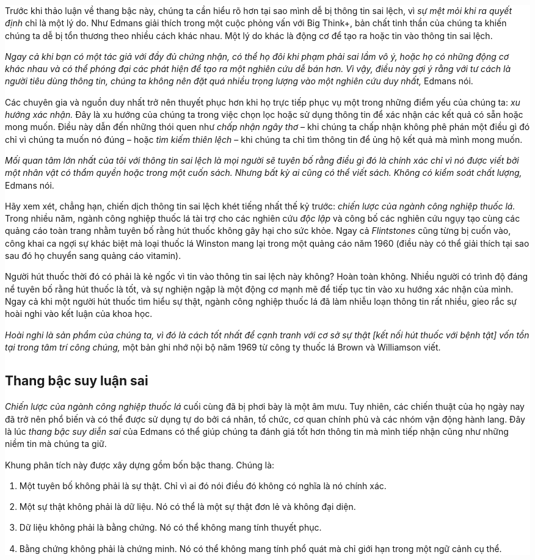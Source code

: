 Trước khi thảo luận về thang bậc này, chúng ta cần hiểu rõ hơn tại sao mình dễ bị thông tin sai lệch, vì _sự mệt mỏi khi ra quyết định_ chỉ là một lý do. Như Edmans giải thích trong một cuộc phỏng vấn với Big Think+, bản chất tinh thần của chúng ta khiến chúng ta dễ bị tổn thương theo nhiều cách khác nhau. Một lý do khác là động cơ để tạo ra hoặc tin vào thông tin sai lệch.

_Ngay cả khi bạn có một tác giả với đầy đủ chứng nhận, có thể họ đôi khi phạm phải sai lầm vô ý, hoặc họ có những động cơ khác nhau và có thể phóng đại các phát hiện để tạo ra một nghiên cứu dễ bán hơn. Vì vậy, điều này gợi ý rằng với tư cách là người tiêu dùng thông tin, chúng ta không nên đặt quá nhiều trọng lượng vào một nghiên cứu duy nhất,_ Edmans nói.

Các chuyên gia và nguồn duy nhất trở nên thuyết phục hơn khi họ trực tiếp phục vụ một trong những điểm yếu của chúng ta: _xu hướng xác nhận._ Đây là xu hướng của chúng ta trong việc chọn lọc hoặc sử dụng thông tin để xác nhận các kết quả có sẵn hoặc mong muốn. Điều này dẫn đến những thói quen như _chấp nhận ngây thơ_ – khi chúng ta chấp nhận không phê phán một điều gì đó chỉ vì chúng ta muốn nó đúng – hoặc _tìm kiếm thiên lệch_ – khi chúng ta chỉ tìm thông tin để ủng hộ kết quả mà mình mong muốn.

_Mối quan tâm lớn nhất của tôi với thông tin sai lệch là mọi người sẽ tuyên bố rằng điều gì đó là chính xác chỉ vì nó được viết bởi một nhân vật có thẩm quyền hoặc trong một cuốn sách. Nhưng bất kỳ ai cũng có thể viết sách. Không có kiểm soát chất lượng,_ Edmans nói.

Hãy xem xét, chẳng hạn, chiến dịch thông tin sai lệch khét tiếng nhất thế kỷ trước: _chiến lược của ngành công nghiệp thuốc lá._ Trong nhiều năm, ngành công nghiệp thuốc lá tài trợ cho các nghiên cứu _độc lập_ và công bố các nghiên cứu ngụy tạo cùng các quảng cáo toàn trang nhằm tuyên bố rằng hút thuốc không gây hại cho sức khỏe. Ngay cả _Flintstones_ cũng từng bị cuốn vào, công khai ca ngợi sự khác biệt mà loại thuốc lá Winston mang lại trong một quảng cáo năm 1960 (điều này có thể giải thích tại sao sau đó họ chuyển sang quảng cáo vitamin).

Người hút thuốc thời đó có phải là kẻ ngốc vì tin vào thông tin sai lệch này không? Hoàn toàn không. Nhiều người có trình độ đáng nể tuyên bố rằng hút thuốc là tốt, và sự nghiện ngập là một động cơ mạnh mẽ để tiếp tục tin vào xu hướng xác nhận của mình. Ngay cả khi một người hút thuốc tìm hiểu sự thật, ngành công nghiệp thuốc lá đã làm nhiễu loạn thông tin rất nhiều, gieo rắc sự hoài nghi vào kết luận của khoa học.

_Hoài nghi là sản phẩm của chúng ta, vì đó là cách tốt nhất để cạnh tranh với _cơ sở sự thật_ [kết nối hút thuốc với bệnh tật] vốn tồn tại trong tâm trí công chúng,_ một bản ghi nhớ nội bộ năm 1969 từ công ty thuốc lá Brown và Williamson viết.

## Thang bậc suy luận sai

_Chiến lược của ngành công nghiệp thuốc lá_ cuối cùng đã bị phơi bày là một âm mưu. Tuy nhiên, các chiến thuật của họ ngày nay đã trở nên phổ biến và có thể được sử dụng tự do bởi cá nhân, tổ chức, cơ quan chính phủ và các nhóm vận động hành lang. Đây là lúc _thang bậc suy diễn sai_ của Edmans có thể giúp chúng ta đánh giá tốt hơn thông tin mà mình tiếp nhận cũng như những niềm tin mà chúng ta giữ.

Khung phân tích này được xây dựng gồm bốn bậc thang. Chúng là:

1. Một tuyên bố không phải là sự thật. Chỉ vì ai đó nói điều đó không có nghĩa là nó chính xác.

2. Một sự thật không phải là dữ liệu. Nó có thể là một sự thật đơn lẻ và không đại diện.

3. Dữ liệu không phải là bằng chứng. Nó có thể không mang tính thuyết phục.

4. Bằng chứng không phải là chứng minh. Nó có thể không mang tính phổ quát mà chỉ giới hạn trong một ngữ cảnh cụ thể.

